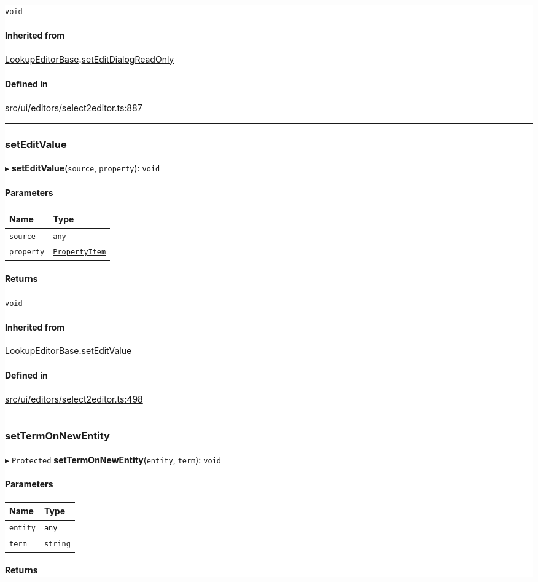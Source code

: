 `void`

#### Inherited from

[LookupEditorBase](corelib.LookupEditorBase.md).[setEditDialogReadOnly](corelib.LookupEditorBase.md#seteditdialogreadonly)

#### Defined in

[src/ui/editors/select2editor.ts:887](https://github.com/serenity-is/serenity/blob/master/packages/corelib/src/ui/editors/select2editor.ts#line&#x3D;887)

___

### setEditValue

▸ **setEditValue**(`source`, `property`): `void`

#### Parameters

| Name | Type |
| :------ | :------ |
| `source` | `any` |
| `property` | [`PropertyItem`](../interfaces/corelib_q.PropertyItem.md) |

#### Returns

`void`

#### Inherited from

[LookupEditorBase](corelib.LookupEditorBase.md).[setEditValue](corelib.LookupEditorBase.md#seteditvalue)

#### Defined in

[src/ui/editors/select2editor.ts:498](https://github.com/serenity-is/serenity/blob/master/packages/corelib/src/ui/editors/select2editor.ts#line&#x3D;498)

___

### setTermOnNewEntity

▸ `Protected` **setTermOnNewEntity**(`entity`, `term`): `void`

#### Parameters

| Name | Type |
| :------ | :------ |
| `entity` | `any` |
| `term` | `string` |

#### Returns
